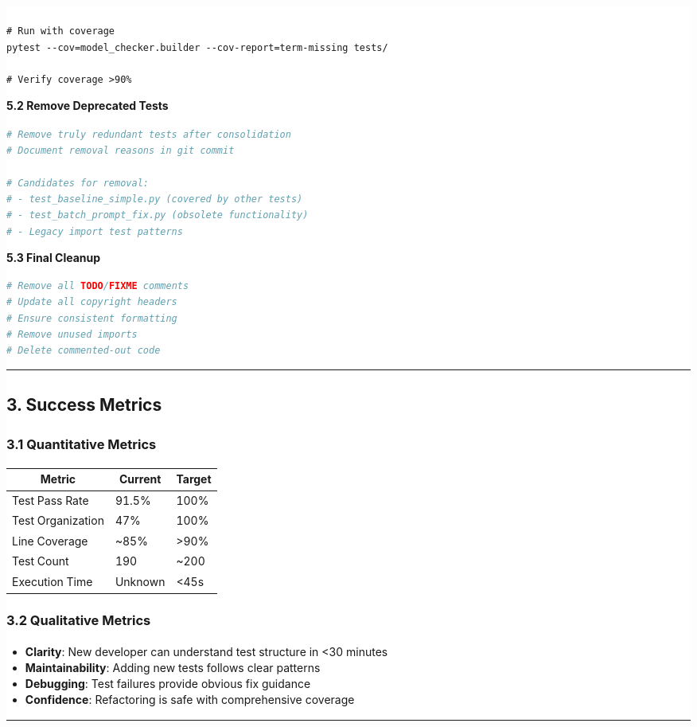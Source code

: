```

# Run with coverage
pytest --cov=model_checker.builder --cov-report=term-missing tests/

# Verify coverage >90%
```

**5.2 Remove Deprecated Tests**

```bash
# Remove truly redundant tests after consolidation
# Document removal reasons in git commit

# Candidates for removal:
# - test_baseline_simple.py (covered by other tests)
# - test_batch_prompt_fix.py (obsolete functionality)
# - Legacy import test patterns
```

**5.3 Final Cleanup**

```python
# Remove all TODO/FIXME comments
# Update all copyright headers
# Ensure consistent formatting
# Remove unused imports
# Delete commented-out code
```

---

## 3. Success Metrics

### 3.1 Quantitative Metrics

| Metric | Current | Target |
|--------|---------|--------|
| Test Pass Rate | 91.5% | 100% |
| Test Organization | 47% | 100% |
| Line Coverage | ~85% | >90% |
| Test Count | 190 | ~200 |
| Execution Time | Unknown | <45s |

### 3.2 Qualitative Metrics

- **Clarity**: New developer can understand test structure in <30 minutes
- **Maintainability**: Adding new tests follows clear patterns
- **Debugging**: Test failures provide obvious fix guidance
- **Confidence**: Refactoring is safe with comprehensive coverage

---